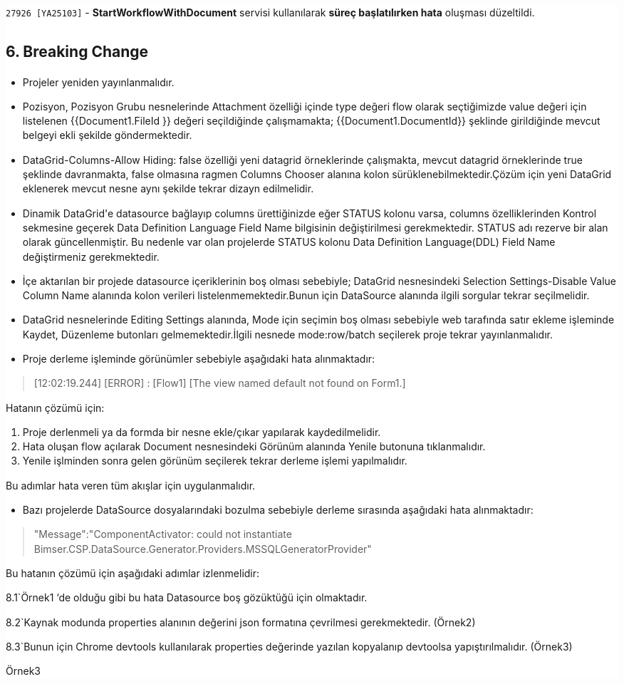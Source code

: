 `27926 [YA25103]` - **StartWorkflowWithDocument** servisi kullanılarak **süreç başlatılırken hata** oluşması düzeltildi.
 
## 6. Breaking Change

- Projeler yeniden yayınlanmalıdır.

- Pozisyon, Pozisyon Grubu nesnelerinde Attachment özelliği içinde type değeri flow olarak seçtiğimizde value değeri için listelenen {{Document1.FileId }} değeri seçildiğinde çalışmamakta; {{Document1.DocumentId}} şeklinde girildiğinde mevcut belgeyi ekli şekilde göndermektedir.

- DataGrid-Columns-Allow Hiding: false özelliği yeni datagrid örneklerinde çalışmakta, mevcut datagrid örneklerinde true şeklinde davranmakta, false olmasına ragmen Columns Chooser alanına kolon sürüklenebilmektedir.Çözüm için yeni DataGrid eklenerek mevcut nesne aynı şekilde tekrar dizayn edilmelidir.

- Dinamik DataGrid'e datasource bağlayıp columns ürettiğinizde eğer STATUS kolonu varsa, columns özelliklerinden Kontrol sekmesine geçerek Data Definition Language Field Name bilgisinin değiştirilmesi  gerekmektedir. STATUS adı rezerve bir alan olarak güncellenmiştir. Bu nedenle var olan projelerde STATUS kolonu Data Definition Language(DDL) Field Name değiştirmeniz gerekmektedir.

- İçe aktarılan bir projede datasource içeriklerinin boş olması sebebiyle; DataGrid nesnesindeki Selection Settings-Disable Value Column Name alanında kolon verileri listelenmemektedir.Bunun için DataSource alanında ilgili sorgular tekrar seçilmelidir.

- DataGrid nesnelerinde Editing Settings alanında, Mode için seçimin boş olması sebebiyle web tarafında satır ekleme işleminde Kaydet, Düzenleme butonları gelmemektedir.İlgili nesnede mode:row/batch seçilerek proje tekrar yayınlanmalıdır.

- Proje derleme işleminde görünümler sebebiyle aşağıdaki hata alınmaktadır:

> [12:02:19.244] [ERROR] : [Flow1] [The view named default not found on Form1.]

Hatanın çözümü için:
1) Proje derlenmeli ya da formda bir nesne ekle/çıkar yapılarak kaydedilmelidir.
2) Hata oluşan flow açılarak Document nesnesindeki Görünüm alanında Yenile butonuna tıklanmalıdır.
3) Yenile işlminden sonra gelen görünüm seçilerek tekrar derleme işlemi yapılmalıdır.

Bu adımlar hata veren tüm akışlar için uygulanmalıdır.

- Bazı projelerde DataSource dosyalarındaki bozulma sebebiyle derleme sırasında aşağıdaki hata alınmaktadır:

> "Message":"ComponentActivator: could not instantiate Bimser.CSP.DataSource.Generator.Providers.MSSQLGeneratorProvider"

Bu hatanın çözümü için aşağıdaki adımlar izlenmelidir:

8.1`Örnek1 ‘de olduğu gibi bu hata Datasource boş gözüktüğü için olmaktadır. 

8.2`Kaynak modunda properties alanının değerini json formatına çevrilmesi gerekmektedir.  (Örnek2)

 
8.3`Bunun için Chrome devtools kullanılarak properties değerinde yazılan kopyalanıp devtoolsa yapıştırılmalıdır. (Örnek3)

 
Örnek3
